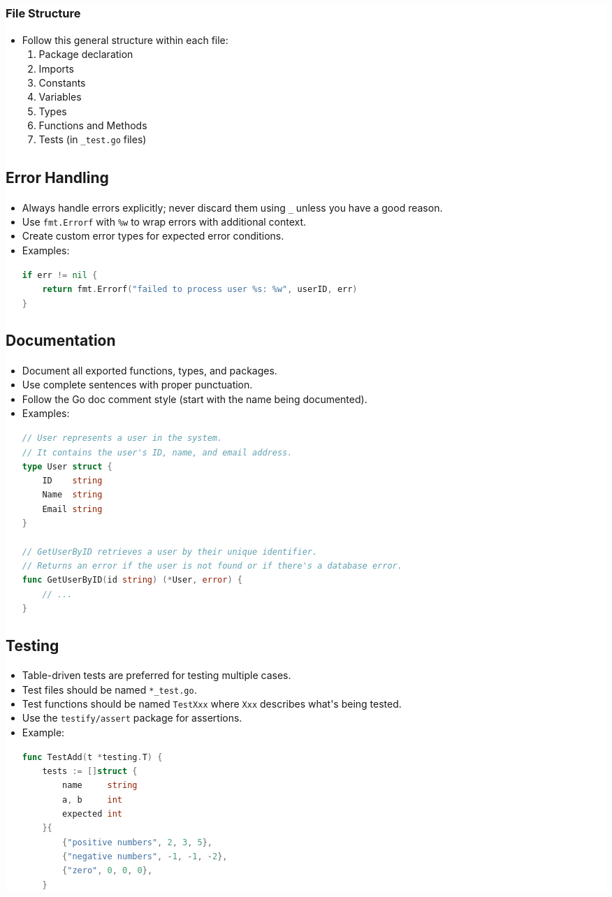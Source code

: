 ### File Structure

- Follow this general structure within each file:
  1. Package declaration
  2. Imports
  3. Constants
  4. Variables
  5. Types
  6. Functions and Methods
  7. Tests (in `_test.go` files)

## Error Handling

- Always handle errors explicitly; never discard them using `_` unless you have a good reason.
- Use `fmt.Errorf` with `%w` to wrap errors with additional context.
- Create custom error types for expected error conditions.
- Examples:
  ```go
  if err != nil {
      return fmt.Errorf("failed to process user %s: %w", userID, err)
  }
  ```

## Documentation

- Document all exported functions, types, and packages.
- Use complete sentences with proper punctuation.
- Follow the Go doc comment style (start with the name being documented).
- Examples:
  ```go
  // User represents a user in the system.
  // It contains the user's ID, name, and email address.
  type User struct {
      ID    string
      Name  string
      Email string
  }
  
  // GetUserByID retrieves a user by their unique identifier.
  // Returns an error if the user is not found or if there's a database error.
  func GetUserByID(id string) (*User, error) {
      // ...
  }
  ```

## Testing

- Table-driven tests are preferred for testing multiple cases.
- Test files should be named `*_test.go`.
- Test functions should be named `TestXxx` where `Xxx` describes what's being tested.
- Use the `testify/assert` package for assertions.
- Example:
  ```go
  func TestAdd(t *testing.T) {
      tests := []struct {
          name     string
          a, b     int
          expected int
      }{
          {"positive numbers", 2, 3, 5},
          {"negative numbers", -1, -1, -2},
          {"zero", 0, 0, 0},
      }

  ```